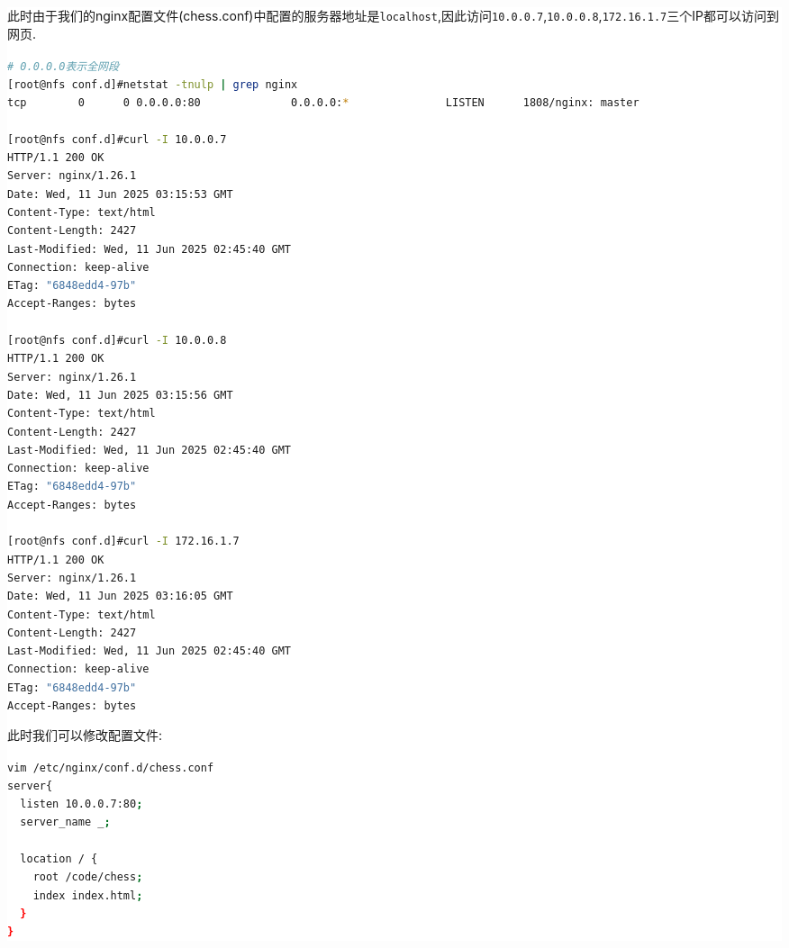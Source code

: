 此时由于我们的nginx配置文件(chess.conf)中配置的服务器地址是`localhost`,因此访问`10.0.0.7`,`10.0.0.8`,`172.16.1.7`三个IP都可以访问到网页.

```bash
# 0.0.0.0表示全网段
[root@nfs conf.d]#netstat -tnulp | grep nginx
tcp        0      0 0.0.0.0:80              0.0.0.0:*               LISTEN      1808/nginx: master  

[root@nfs conf.d]#curl -I 10.0.0.7
HTTP/1.1 200 OK
Server: nginx/1.26.1
Date: Wed, 11 Jun 2025 03:15:53 GMT
Content-Type: text/html
Content-Length: 2427
Last-Modified: Wed, 11 Jun 2025 02:45:40 GMT
Connection: keep-alive
ETag: "6848edd4-97b"
Accept-Ranges: bytes

[root@nfs conf.d]#curl -I 10.0.0.8
HTTP/1.1 200 OK
Server: nginx/1.26.1
Date: Wed, 11 Jun 2025 03:15:56 GMT
Content-Type: text/html
Content-Length: 2427
Last-Modified: Wed, 11 Jun 2025 02:45:40 GMT
Connection: keep-alive
ETag: "6848edd4-97b"
Accept-Ranges: bytes

[root@nfs conf.d]#curl -I 172.16.1.7
HTTP/1.1 200 OK
Server: nginx/1.26.1
Date: Wed, 11 Jun 2025 03:16:05 GMT
Content-Type: text/html
Content-Length: 2427
Last-Modified: Wed, 11 Jun 2025 02:45:40 GMT
Connection: keep-alive
ETag: "6848edd4-97b"
Accept-Ranges: bytes
```

此时我们可以修改配置文件:
```bash
vim /etc/nginx/conf.d/chess.conf
server{
  listen 10.0.0.7:80;
  server_name _;

  location / {
    root /code/chess;
    index index.html;
  }
}
```
